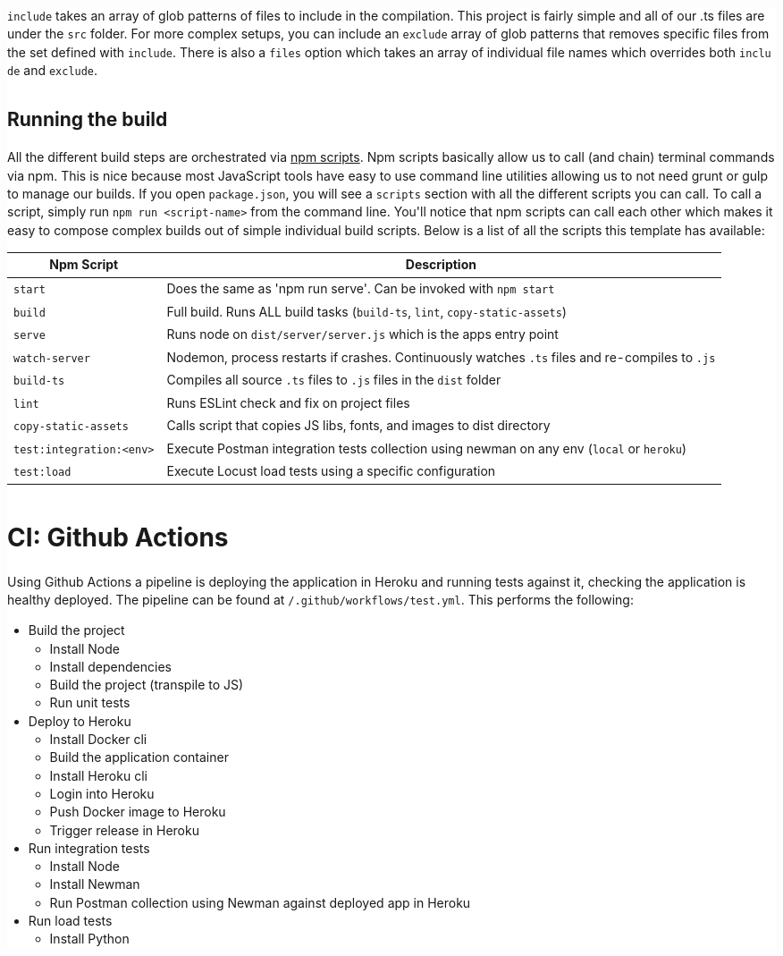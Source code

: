 `include` takes an array of glob patterns of files to include in the compilation.
This project is fairly simple and all of our .ts files are under the `src` folder.
For more complex setups, you can include an `exclude` array of glob patterns that removes specific files from the set defined with `include`.
There is also a `files` option which takes an array of individual file names which overrides both `include` and `exclude`.

## Running the build

All the different build steps are orchestrated via [npm scripts](https://docs.npmjs.com/misc/scripts).
Npm scripts basically allow us to call (and chain) terminal commands via npm.
This is nice because most JavaScript tools have easy to use command line utilities allowing us to not need grunt or gulp to manage our builds.
If you open `package.json`, you will see a `scripts` section with all the different scripts you can call.
To call a script, simply run `npm run <script-name>` from the command line.
You'll notice that npm scripts can call each other which makes it easy to compose complex builds out of simple individual build scripts.
Below is a list of all the scripts this template has available:

| Npm Script               | Description                                                                                     |
| ------------------------ | ----------------------------------------------------------------------------------------------- |
| `start`                  | Does the same as 'npm run serve'. Can be invoked with `npm start`                               |
| `build`                  | Full build. Runs ALL build tasks (`build-ts`, `lint`, `copy-static-assets`)                     |
| `serve`                  | Runs node on `dist/server/server.js` which is the apps entry point                              |
| `watch-server`           | Nodemon, process restarts if crashes. Continuously watches `.ts` files and re-compiles to `.js` |
| `build-ts`               | Compiles all source `.ts` files to `.js` files in the `dist` folder                             |
| `lint`                   | Runs ESLint check and fix on project files                                                      |
| `copy-static-assets`     | Calls script that copies JS libs, fonts, and images to dist directory                           |
| `test:integration:<env>` | Execute Postman integration tests collection using newman on any env (`local` or `heroku`)      |
| `test:load`              | Execute Locust load tests using a specific configuration                                        |

# CI: Github Actions

Using Github Actions a pipeline is deploying the application in Heroku and running tests against it, checking the application is healthy deployed. The pipeline can be found at `/.github/workflows/test.yml`. This performs the following:

- Build the project
  - Install Node
  - Install dependencies
  - Build the project (transpile to JS)
  - Run unit tests
- Deploy to Heroku
  - Install Docker cli
  - Build the application container
  - Install Heroku cli
  - Login into Heroku
  - Push Docker image to Heroku
  - Trigger release in Heroku
- Run integration tests
  - Install Node
  - Install Newman
  - Run Postman collection using Newman against deployed app in Heroku
- Run load tests
  - Install Python